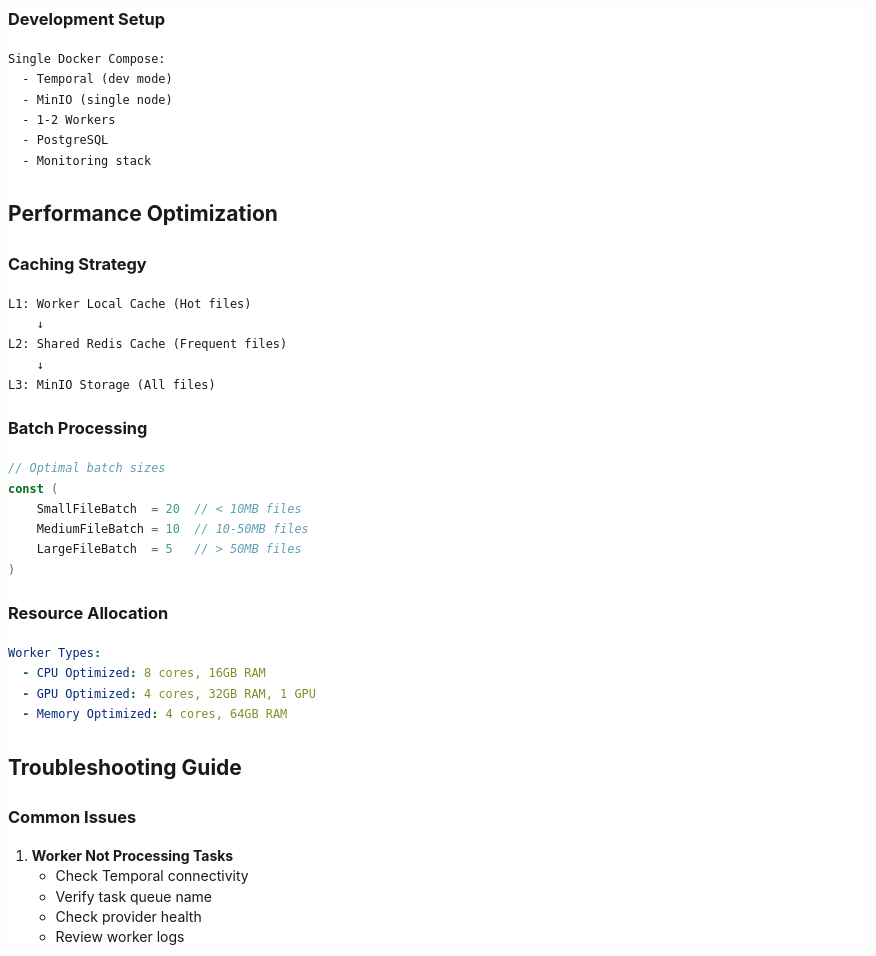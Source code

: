 ### Development Setup

```
Single Docker Compose:
  - Temporal (dev mode)
  - MinIO (single node)
  - 1-2 Workers
  - PostgreSQL
  - Monitoring stack
```

## Performance Optimization

### Caching Strategy

```
L1: Worker Local Cache (Hot files)
    ↓
L2: Shared Redis Cache (Frequent files)
    ↓
L3: MinIO Storage (All files)
```

### Batch Processing

```go
// Optimal batch sizes
const (
    SmallFileBatch  = 20  // < 10MB files
    MediumFileBatch = 10  // 10-50MB files
    LargeFileBatch  = 5   // > 50MB files
)
```

### Resource Allocation

```yaml
Worker Types:
  - CPU Optimized: 8 cores, 16GB RAM
  - GPU Optimized: 4 cores, 32GB RAM, 1 GPU
  - Memory Optimized: 4 cores, 64GB RAM
```

## Troubleshooting Guide

### Common Issues

1. **Worker Not Processing Tasks**
   - Check Temporal connectivity
   - Verify task queue name
   - Check provider health
   - Review worker logs
